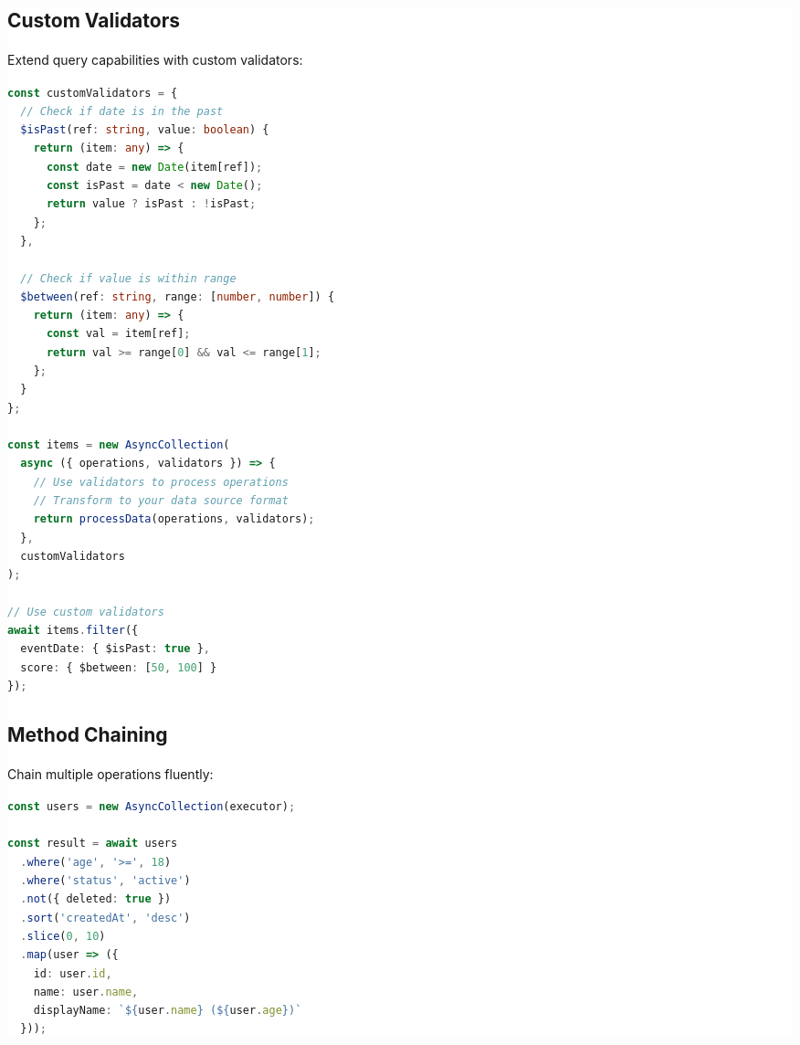 ## Custom Validators

Extend query capabilities with custom validators:

```typescript
const customValidators = {
  // Check if date is in the past
  $isPast(ref: string, value: boolean) {
    return (item: any) => {
      const date = new Date(item[ref]);
      const isPast = date < new Date();
      return value ? isPast : !isPast;
    };
  },

  // Check if value is within range
  $between(ref: string, range: [number, number]) {
    return (item: any) => {
      const val = item[ref];
      return val >= range[0] && val <= range[1];
    };
  }
};

const items = new AsyncCollection(
  async ({ operations, validators }) => {
    // Use validators to process operations
    // Transform to your data source format
    return processData(operations, validators);
  },
  customValidators
);

// Use custom validators
await items.filter({
  eventDate: { $isPast: true },
  score: { $between: [50, 100] }
});
```

## Method Chaining

Chain multiple operations fluently:

```typescript
const users = new AsyncCollection(executor);

const result = await users
  .where('age', '>=', 18)
  .where('status', 'active')
  .not({ deleted: true })
  .sort('createdAt', 'desc')
  .slice(0, 10)
  .map(user => ({
    id: user.id,
    name: user.name,
    displayName: `${user.name} (${user.age})`
  }));
```
